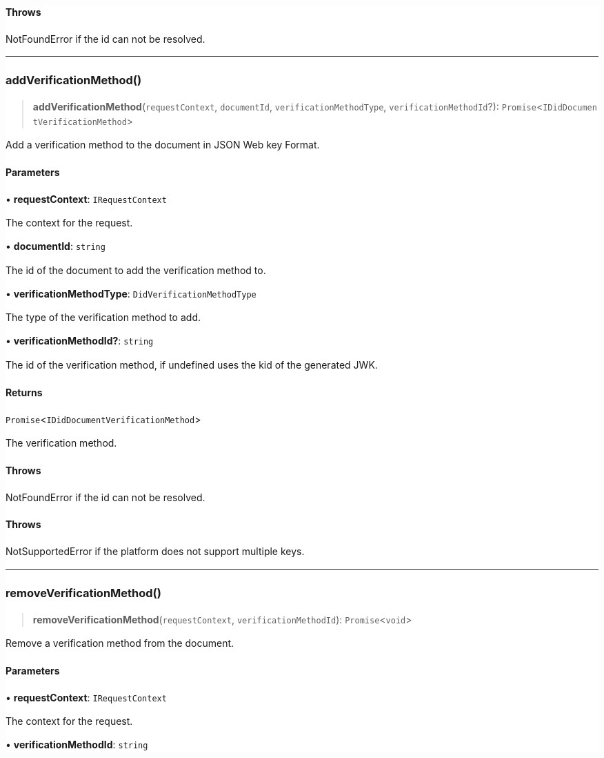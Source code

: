 #### Throws

NotFoundError if the id can not be resolved.

***

### addVerificationMethod()

> **addVerificationMethod**(`requestContext`, `documentId`, `verificationMethodType`, `verificationMethodId`?): `Promise`\<`IDidDocumentVerificationMethod`\>

Add a verification method to the document in JSON Web key Format.

#### Parameters

• **requestContext**: `IRequestContext`

The context for the request.

• **documentId**: `string`

The id of the document to add the verification method to.

• **verificationMethodType**: `DidVerificationMethodType`

The type of the verification method to add.

• **verificationMethodId?**: `string`

The id of the verification method, if undefined uses the kid of the generated JWK.

#### Returns

`Promise`\<`IDidDocumentVerificationMethod`\>

The verification method.

#### Throws

NotFoundError if the id can not be resolved.

#### Throws

NotSupportedError if the platform does not support multiple keys.

***

### removeVerificationMethod()

> **removeVerificationMethod**(`requestContext`, `verificationMethodId`): `Promise`\<`void`\>

Remove a verification method from the document.

#### Parameters

• **requestContext**: `IRequestContext`

The context for the request.

• **verificationMethodId**: `string`
